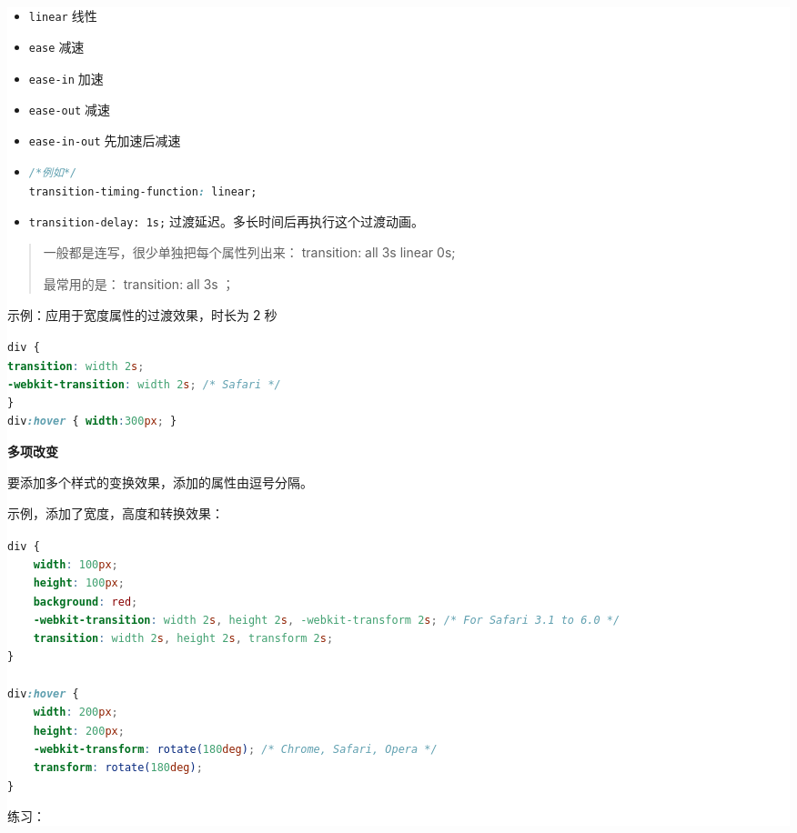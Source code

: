   - `linear` 线性

  - `ease` 减速

  - `ease-in` 加速

  - `ease-out` 减速

  - `ease-in-out` 先加速后减速

  - ```css
    /*例如*/
    transition-timing-function: linear;
    ```

- `transition-delay: 1s;` 过渡延迟。多长时间后再执行这个过渡动画。 

> 一般都是连写，很少单独把每个属性列出来：     transition: all 3s linear 0s; 
>
> 最常用的是： transition: all 3s ；
>
> 

示例：应用于宽度属性的过渡效果，时长为 2 秒

```css
div { 
transition: width 2s; 
-webkit-transition: width 2s; /* Safari */ 
}
div:hover { width:300px; }
```



**多项改变**

要添加多个样式的变换效果，添加的属性由逗号分隔。

示例，添加了宽度，高度和转换效果：

```css
div {
    width: 100px;
    height: 100px;
    background: red;
    -webkit-transition: width 2s, height 2s, -webkit-transform 2s; /* For Safari 3.1 to 6.0 */
    transition: width 2s, height 2s, transform 2s;
}

div:hover {
    width: 200px;
    height: 200px;
    -webkit-transform: rotate(180deg); /* Chrome, Safari, Opera */
    transform: rotate(180deg);
}
```

练习：
